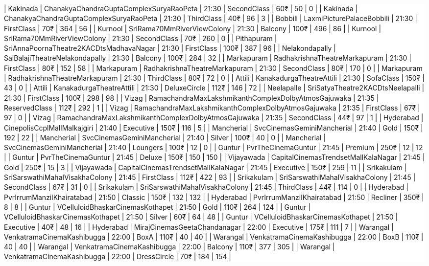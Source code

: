 | Kakinada       | ChanakyaChandraGuptaComplexSuryaRaoPeta             | 21:30 | SecondClass             |   60₹ |       50 |      0 |
| Kakinada       | ChanakyaChandraGuptaComplexSuryaRaoPeta             | 21:30 | ThirdClass              |   40₹ |       96 |      3 |
| Bobbili        | LaxmiPicturePalaceBobbili                           | 21:30 | FirstClass              |   70₹ |      364 |     56 |
| Kurnool        | SriRama70MmRiverViewColony                          | 21:30 | Balcony                 |  100₹ |      496 |     86 |
| Kurnool        | SriRama70MmRiverViewColony                          | 21:30 | SecondClass             |   70₹ |      260 |      0 |
| Pithapuram     | SriAnnaPoornaTheatre2KACDtsMadhavaNagar             | 21:30 | FirstClass              |  100₹ |      387 |     96 |
| Nelakondapally | SaiBalajiTheatreNelakondapally                      | 21:30 | Balcony                 |  100₹ |      284 |     32 |
| Markapuram     | RadhakrishnaTheatreMarkapuram                       | 21:30 | FirstClass              |   80₹ |      152 |     58 |
| Markapuram     | RadhakrishnaTheatreMarkapuram                       | 21:30 | SecondClass             |   80₹ |      170 |      0 |
| Markapuram     | RadhakrishnaTheatreMarkapuram                       | 21:30 | ThirdClass              |   80₹ |       72 |      0 |
| Attili         | KanakadurgaTheatreAttili                            | 21:30 | SofaClass               |  150₹ |       43 |      0 |
| Attili         | KanakadurgaTheatreAttili                            | 21:30 | DeluxeCircle            |  112₹ |      146 |     72 |
| Neelapalle     | SriSatyaTheatre2KACDtsNeelapalli                    | 21:30 | FirstClass              |  100₹ |      298 |     98 |
| Vizag          | RamachandraMaxLakshmikanthComplexDolbyAtmosGajuwaka | 21:35 | ReservedClass           |  112₹ |      292 |      1 |
| Vizag          | RamachandraMaxLakshmikanthComplexDolbyAtmosGajuwaka | 21:35 | FirstClass              |   67₹ |       97 |      0 |
| Vizag          | RamachandraMaxLakshmikanthComplexDolbyAtmosGajuwaka | 21:35 | SecondClass             |   44₹ |       97 |      1 |
| Hyderabad      | CinepolisCcplMallMalkajgiri                         | 21:40 | Executive               |  150₹ |      116 |      5 |
| Mancherial     | SvcCinemasGeminiMancherial                          | 21:40 | Gold                    |  150₹ |      192 |     22 |
| Mancherial     | SvcCinemasGeminiMancherial                          | 21:40 | Silver                  |  100₹ |       40 |      0 |
| Mancherial     | SvcCinemasGeminiMancherial                          | 21:40 | Loungers                |  100₹ |       12 |      0 |
| Guntur         | PvrTheCinemaGuntur                                  | 21:45 | Premium                 |  250₹ |       12 |     12 |
| Guntur         | PvrTheCinemaGuntur                                  | 21:45 | Deluxe                  |  150₹ |      150 |    150 |
| Vijayawada     | CapitalCinemasTrendsetMallKalaNagar                 | 21:45 | Gold                    |  250₹ |       15 |      3 |
| Vijayawada     | CapitalCinemasTrendsetMallKalaNagar                 | 21:45 | Executive               |  150₹ |      259 |     11 |
| Srikakulam     | SriSarswathiMahalVisakhaColony                      | 21:45 | FirstClass              |  112₹ |      422 |     93 |
| Srikakulam     | SriSarswathiMahalVisakhaColony                      | 21:45 | SecondClass             |   67₹ |       31 |      0 |
| Srikakulam     | SriSarswathiMahalVisakhaColony                      | 21:45 | ThirdClass              |   44₹ |      114 |      0 |
| Hyderabad      | PvrIrrumManzilKhairatabad                           | 21:50 | Classic                 |  150₹ |      132 |    132 |
| Hyderabad      | PvrIrrumManzilKhairatabad                           | 21:50 | Recliner                |  350₹ |        8 |      8 |
| Guntur         | VCelluloidBhaskarCinemasKothapet                    | 21:50 | Gold                    |  110₹ |      264 |    124 |
| Guntur         | VCelluloidBhaskarCinemasKothapet                    | 21:50 | Silver                  |   60₹ |       64 |     48 |
| Guntur         | VCelluloidBhaskarCinemasKothapet                    | 21:50 | Executive               |   40₹ |       48 |     16 |
| Hyderabad      | MirajCinemasGeetaChandanagar                        | 22:00 | Executive               |  175₹ |      111 |      7 |
| Warangal       | VenkatramaCinemaKashibugga                          | 22:00 | BoxA                    |  110₹ |       40 |     40 |
| Warangal       | VenkatramaCinemaKashibugga                          | 22:00 | BoxB                    |  110₹ |       40 |     40 |
| Warangal       | VenkatramaCinemaKashibugga                          | 22:00 | Balcony                 |  110₹ |      377 |    305 |
| Warangal       | VenkatramaCinemaKashibugga                          | 22:00 | DressCircle             |   70₹ |      184 |    154 |